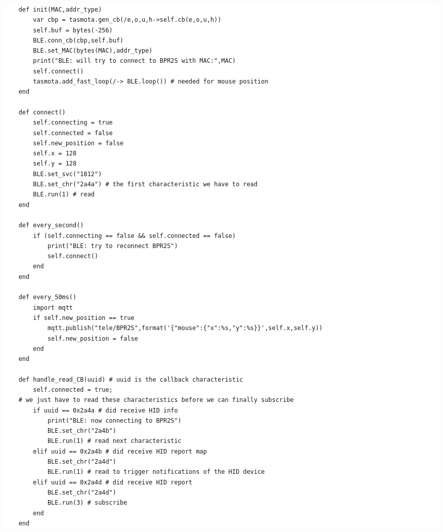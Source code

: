         def init(MAC,addr_type)
            var cbp = tasmota.gen_cb(/e,o,u,h->self.cb(e,o,u,h))
            self.buf = bytes(-256)
            BLE.conn_cb(cbp,self.buf)
            BLE.set_MAC(bytes(MAC),addr_type)
            print("BLE: will try to connect to BPR2S with MAC:",MAC)
            self.connect()
            tasmota.add_fast_loop(/-> BLE.loop()) # needed for mouse position
        end

        def connect()
            self.connecting = true
            self.connected = false
            self.new_position = false
            self.x = 128
            self.y = 128
            BLE.set_svc("1812")
            BLE.set_chr("2a4a") # the first characteristic we have to read
            BLE.run(1) # read
        end

        def every_second()
            if (self.connecting == false && self.connected == false)
                print("BLE: try to reconnect BPR2S")
                self.connect()
            end
        end

        def every_50ms()
            import mqtt
            if self.new_position == true
                mqtt.publish("tele/BPR2S",format('{"mouse":{"x":%s,"y":%s}}',self.x,self.y))
                self.new_position = false
            end
        end

        def handle_read_CB(uuid) # uuid is the callback characteristic
            self.connected = true;
        # we just have to read these characteristics before we can finally subscribe
            if uuid == 0x2a4a # did receive HID info
                print("BLE: now connecting to BPR2S")
                BLE.set_chr("2a4b")
                BLE.run(1) # read next characteristic
            elif uuid == 0x2a4b # did receive HID report map
                BLE.set_chr("2a4d")
                BLE.run(1) # read to trigger notifications of the HID device
            elif uuid == 0x2a4d # did receive HID report
                BLE.set_chr("2a4d")
                BLE.run(3) # subscribe
            end
        end
